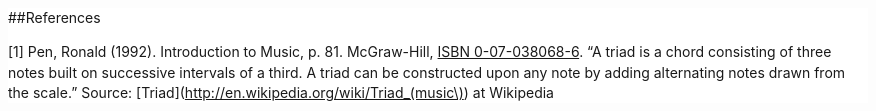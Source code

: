 ##References

[1] Pen, Ronald (1992). Introduction to Music, p. 81. McGraw-Hill, [ISBN 0-07-038068-6](http://en.wikipedia.org/wiki/Special:BookSources/0070380686). “A triad is a chord consisting of three notes built on successive intervals of a third. A triad can be constructed upon any note by adding alternating notes drawn from the scale.” Source: [Triad](http://en.wikipedia.org/wiki/Triad_(music\)) at Wikipedia
